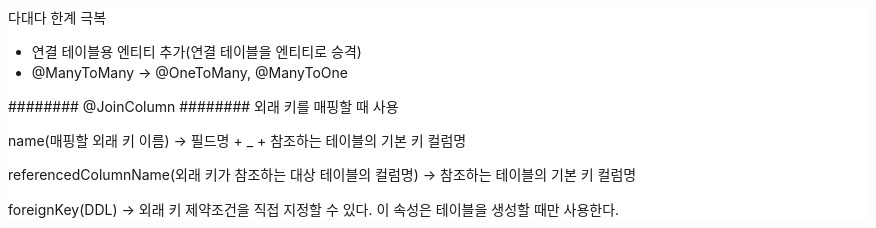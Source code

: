 다대다 한계 극복

- 연결 테이블용 엔티티 추가(연결 테이블을 엔티티로 승격)
- @ManyToMany -> @OneToMany, @ManyToOne

######## @JoinColumn ########
외래 키를 매핑할 때 사용

name(매핑할 외래 키 이름)
-> 필드명 + _ + 참조하는 테이블의 기본 키 컬럼명

referencedColumnName(외래 키가 참조하는 대상 테이블의 컬럼명)
-> 참조하는 테이블의 기본 키 컬럼명

foreignKey(DDL)
-> 외래 키 제약조건을 직접 지정할 수 있다.
    이 속성은 테이블을 생성할 때만 사용한다.
